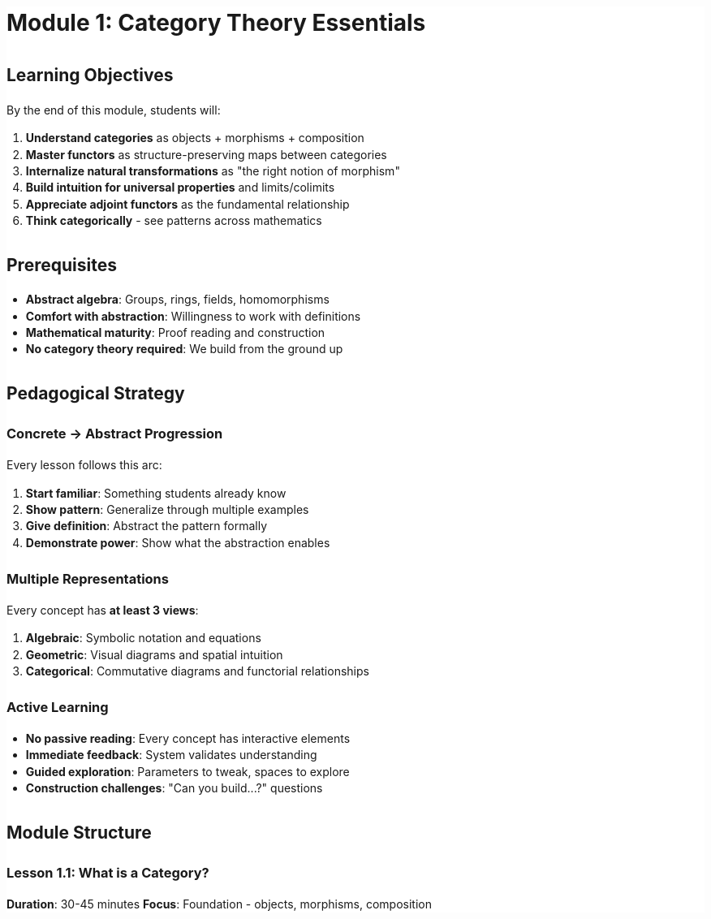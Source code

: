 # Module 1: Category Theory Essentials

## Learning Objectives

By the end of this module, students will:

1. **Understand categories** as objects + morphisms + composition
2. **Master functors** as structure-preserving maps between categories
3. **Internalize natural transformations** as "the right notion of morphism"
4. **Build intuition for universal properties** and limits/colimits
5. **Appreciate adjoint functors** as the fundamental relationship
6. **Think categorically** - see patterns across mathematics

## Prerequisites

- **Abstract algebra**: Groups, rings, fields, homomorphisms
- **Comfort with abstraction**: Willingness to work with definitions
- **Mathematical maturity**: Proof reading and construction
- **No category theory required**: We build from the ground up

## Pedagogical Strategy

### Concrete → Abstract Progression

Every lesson follows this arc:
1. **Start familiar**: Something students already know
2. **Show pattern**: Generalize through multiple examples
3. **Give definition**: Abstract the pattern formally
4. **Demonstrate power**: Show what the abstraction enables

### Multiple Representations

Every concept has **at least 3 views**:
1. **Algebraic**: Symbolic notation and equations
2. **Geometric**: Visual diagrams and spatial intuition
3. **Categorical**: Commutative diagrams and functorial relationships

### Active Learning

- **No passive reading**: Every concept has interactive elements
- **Immediate feedback**: System validates understanding
- **Guided exploration**: Parameters to tweak, spaces to explore
- **Construction challenges**: "Can you build...?" questions

## Module Structure

### Lesson 1.1: What is a Category?
**Duration**: 30-45 minutes
**Focus**: Foundation - objects, morphisms, composition
